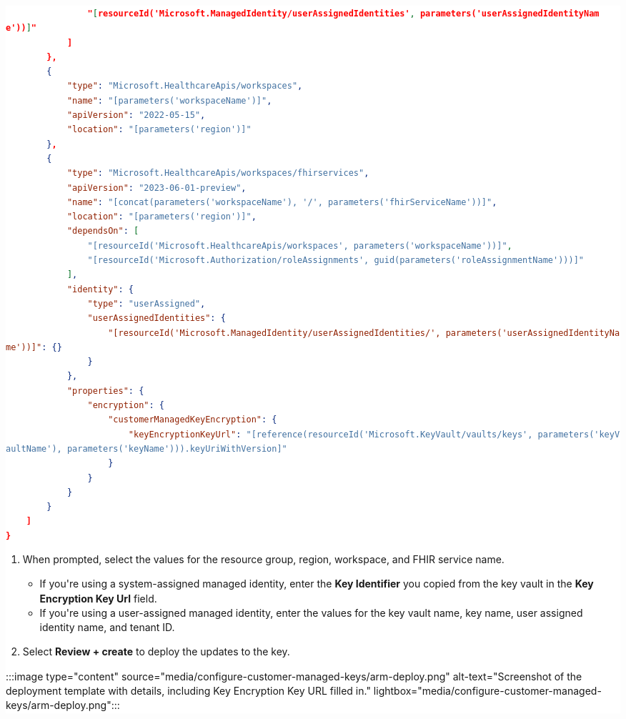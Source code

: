 ```json
                "[resourceId('Microsoft.ManagedIdentity/userAssignedIdentities', parameters('userAssignedIdentityName'))]"
            ]
        },
        {
            "type": "Microsoft.HealthcareApis/workspaces",
            "name": "[parameters('workspaceName')]",
            "apiVersion": "2022-05-15",
            "location": "[parameters('region')]"
        },
        {
            "type": "Microsoft.HealthcareApis/workspaces/fhirservices",
            "apiVersion": "2023-06-01-preview",
            "name": "[concat(parameters('workspaceName'), '/', parameters('fhirServiceName'))]",
            "location": "[parameters('region')]",
            "dependsOn": [
                "[resourceId('Microsoft.HealthcareApis/workspaces', parameters('workspaceName'))]",
                "[resourceId('Microsoft.Authorization/roleAssignments', guid(parameters('roleAssignmentName')))]"
            ],
            "identity": {
                "type": "userAssigned",
                "userAssignedIdentities": {
                    "[resourceId('Microsoft.ManagedIdentity/userAssignedIdentities/', parameters('userAssignedIdentityName'))]": {}
                }
            },
            "properties": {
                "encryption": {
                    "customerManagedKeyEncryption": {
                        "keyEncryptionKeyUrl": "[reference(resourceId('Microsoft.KeyVault/vaults/keys', parameters('keyVaultName'), parameters('keyName'))).keyUriWithVersion]"
                    }
                }
            }
        }
    ]
}
```

1. When prompted, select the values for the resource group, region, workspace, and FHIR service name. 

    * If you're using a system-assigned managed identity, enter the **Key Identifier** you copied from the key vault in the **Key Encryption Key Url** field.
    * If you're using a user-assigned managed identity, enter the values for the key vault name, key name, user assigned identity name, and tenant ID.

1. Select **Review + create** to deploy the updates to the key.

:::image type="content" source="media/configure-customer-managed-keys/arm-deploy.png" alt-text="Screenshot of the deployment template with details, including Key Encryption Key URL filled in." lightbox="media/configure-customer-managed-keys/arm-deploy.png":::
